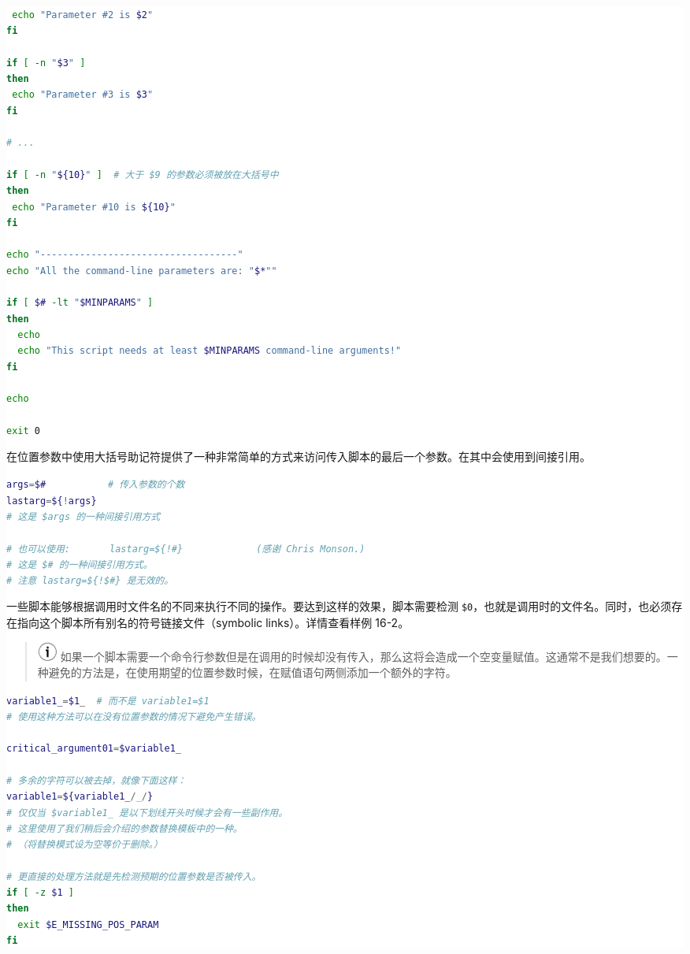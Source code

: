 ```bash
 echo "Parameter #2 is $2"
fi

if [ -n "$3" ]
then
 echo "Parameter #3 is $3"
fi

# ...

if [ -n "${10}" ]  # 大于 $9 的参数必须被放在大括号中
then
 echo "Parameter #10 is ${10}"
fi

echo "-----------------------------------"
echo "All the command-line parameters are: "$*""

if [ $# -lt "$MINPARAMS" ]
then
  echo
  echo "This script needs at least $MINPARAMS command-line arguments!"
fi

echo

exit 0
```

在位置参数中使用大括号助记符提供了一种非常简单的方式来访问传入脚本的最后一个参数。在其中会使用到间接引用。

```bash
args=$#           # 传入参数的个数
lastarg=${!args}
# 这是 $args 的一种间接引用方式

# 也可以使用:       lastarg=${!#}             (感谢 Chris Monson.)
# 这是 $# 的一种间接引用方式。
# 注意 lastarg=${!$#} 是无效的。
```

一些脚本能够根据调用时文件名的不同来执行不同的操作。要达到这样的效果，脚本需要检测 `$0`，也就是调用时的文件名。同时，也必须存在指向这个脚本所有别名的符号链接文件（symbolic links）。详情查看样例 16-2。

> ![info](images/tip-1583300773492.gif) 如果一个脚本需要一个命令行参数但是在调用的时候却没有传入，那么这将会造成一个空变量赋值。这通常不是我们想要的。一种避免的方法是，在使用期望的位置参数时候，在赋值语句两侧添加一个额外的字符。

```bash
variable1_=$1_  # 而不是 variable1=$1
# 使用这种方法可以在没有位置参数的情况下避免产生错误。

critical_argument01=$variable1_

# 多余的字符可以被去掉，就像下面这样：
variable1=${variable1_/_/}
# 仅仅当 $variable1_ 是以下划线开头时候才会有一些副作用。
# 这里使用了我们稍后会介绍的参数替换模板中的一种。
# （将替换模式设为空等价于删除。）

# 更直接的处理方法就是先检测预期的位置参数是否被传入。
if [ -z $1 ]
then
  exit $E_MISSING_POS_PARAM
fi

```